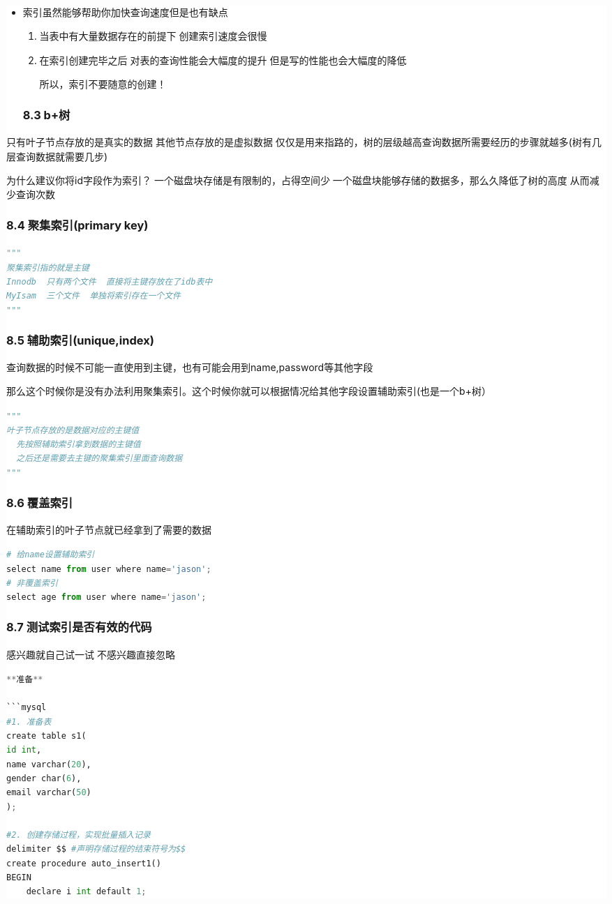 * 索引虽然能够帮助你加快查询速度但是也有缺点

  1. 当表中有大量数据存在的前提下 创建索引速度会很慢

  2. 在索引创建完毕之后 对表的查询性能会大幅度的提升 但是写的性能也会大幅度的降低

     所以，索引不要随意的创建！

  ### 8.3 b+树

只有叶子节点存放的是真实的数据 其他节点存放的是虚拟数据 仅仅是用来指路的，树的层级越高查询数据所需要经历的步骤就越多(树有几层查询数据就需要几步)

   为什么建议你将id字段作为索引？ 一个磁盘块存储是有限制的，占得空间少 一个磁盘块能够存储的数据多，那么久降低了树的高度 从而减少查询次数

  ### 8.4 聚集索引(primary key)

  ```python
  """
  聚集索引指的就是主键 
  Innodb  只有两个文件  直接将主键存放在了idb表中 
  MyIsam  三个文件  单独将索引存在一个文件
  """
  ```

  ### 8.5 辅助索引(unique,index)

  查询数据的时候不可能一直使用到主键，也有可能会用到name,password等其他字段

  那么这个时候你是没有办法利用聚集索引。这个时候你就可以根据情况给其他字段设置辅助索引(也是一个b+树）

  ```python
  """
  叶子节点存放的是数据对应的主键值
  	先按照辅助索引拿到数据的主键值
  	之后还是需要去主键的聚集索引里面查询数据
  """
  ```

  ### 8.6 覆盖索引

  在辅助索引的叶子节点就已经拿到了需要的数据

  ```python
  # 给name设置辅助索引
  select name from user where name='jason';
  # 非覆盖索引
  select age from user where name='jason';
  ```

  ### 8.7 测试索引是否有效的代码

  感兴趣就自己试一试 不感兴趣直接忽略

  ~~~python
  **准备**
  
  ```mysql
  #1. 准备表
  create table s1(
  id int,
  name varchar(20),
  gender char(6),
  email varchar(50)
  );
  
  #2. 创建存储过程，实现批量插入记录
  delimiter $$ #声明存储过程的结束符号为$$
  create procedure auto_insert1()
  BEGIN
      declare i int default 1;
  ~~~
